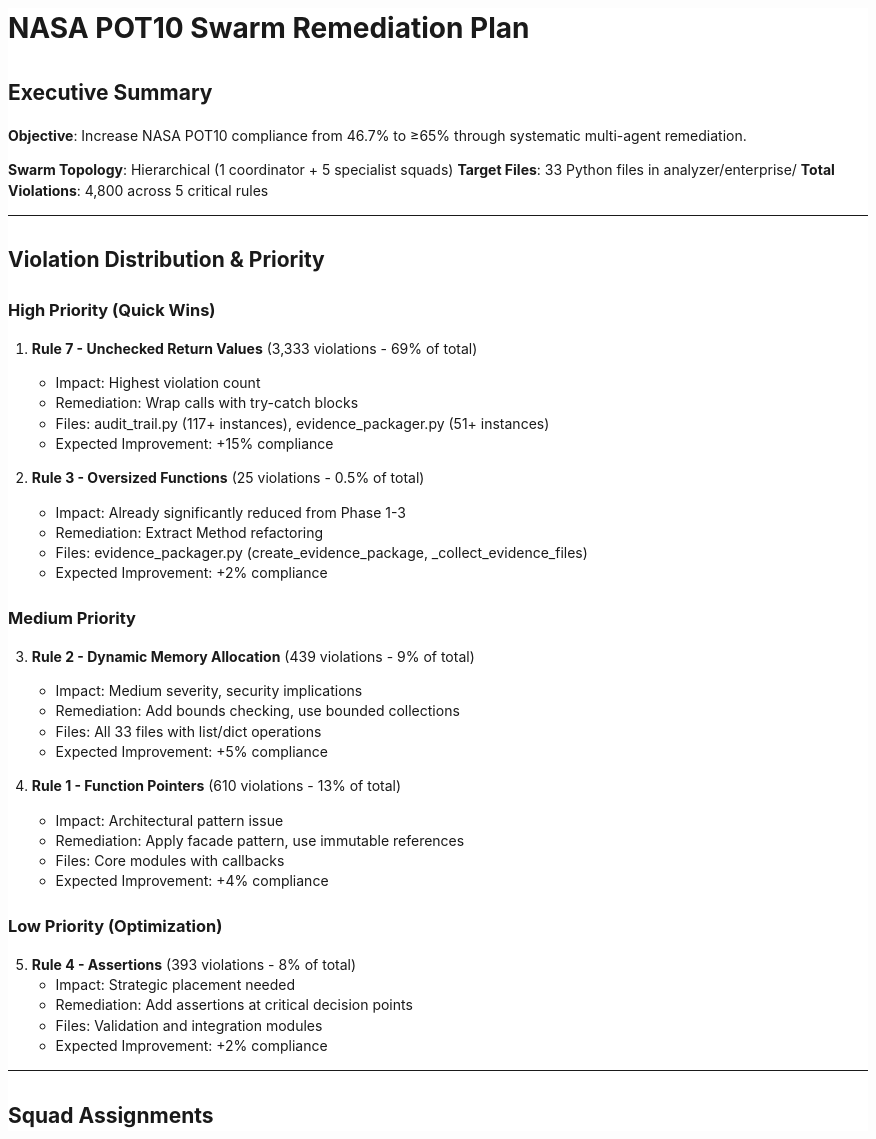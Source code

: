 # NASA POT10 Swarm Remediation Plan

## Executive Summary
**Objective**: Increase NASA POT10 compliance from 46.7% to ≥65% through systematic multi-agent remediation.

**Swarm Topology**: Hierarchical (1 coordinator + 5 specialist squads)
**Target Files**: 33 Python files in analyzer/enterprise/
**Total Violations**: 4,800 across 5 critical rules

---

## Violation Distribution & Priority

### High Priority (Quick Wins)
1. **Rule 7 - Unchecked Return Values** (3,333 violations - 69% of total)
   - Impact: Highest violation count
   - Remediation: Wrap calls with try-catch blocks
   - Files: audit_trail.py (117+ instances), evidence_packager.py (51+ instances)
   - Expected Improvement: +15% compliance

2. **Rule 3 - Oversized Functions** (25 violations - 0.5% of total)
   - Impact: Already significantly reduced from Phase 1-3
   - Remediation: Extract Method refactoring
   - Files: evidence_packager.py (create_evidence_package, _collect_evidence_files)
   - Expected Improvement: +2% compliance

### Medium Priority
3. **Rule 2 - Dynamic Memory Allocation** (439 violations - 9% of total)
   - Impact: Medium severity, security implications
   - Remediation: Add bounds checking, use bounded collections
   - Files: All 33 files with list/dict operations
   - Expected Improvement: +5% compliance

4. **Rule 1 - Function Pointers** (610 violations - 13% of total)
   - Impact: Architectural pattern issue
   - Remediation: Apply facade pattern, use immutable references
   - Files: Core modules with callbacks
   - Expected Improvement: +4% compliance

### Low Priority (Optimization)
5. **Rule 4 - Assertions** (393 violations - 8% of total)
   - Impact: Strategic placement needed
   - Remediation: Add assertions at critical decision points
   - Files: Validation and integration modules
   - Expected Improvement: +2% compliance

---

## Squad Assignments
